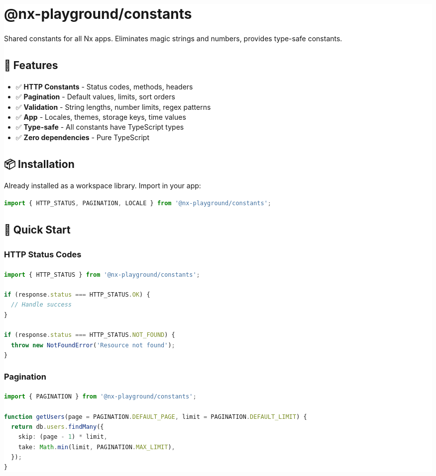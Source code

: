 # @nx-playground/constants

Shared constants for all Nx apps. Eliminates magic strings and numbers, provides type-safe constants.

## 🎯 Features

- ✅ **HTTP Constants** - Status codes, methods, headers
- ✅ **Pagination** - Default values, limits, sort orders
- ✅ **Validation** - String lengths, number limits, regex patterns
- ✅ **App** - Locales, themes, storage keys, time values
- ✅ **Type-safe** - All constants have TypeScript types
- ✅ **Zero dependencies** - Pure TypeScript

## 📦 Installation

Already installed as a workspace library. Import in your app:

```typescript
import { HTTP_STATUS, PAGINATION, LOCALE } from '@nx-playground/constants';
```

## 🚀 Quick Start

### HTTP Status Codes

```typescript
import { HTTP_STATUS } from '@nx-playground/constants';

if (response.status === HTTP_STATUS.OK) {
  // Handle success
}

if (response.status === HTTP_STATUS.NOT_FOUND) {
  throw new NotFoundError('Resource not found');
}
```

### Pagination

```typescript
import { PAGINATION } from '@nx-playground/constants';

function getUsers(page = PAGINATION.DEFAULT_PAGE, limit = PAGINATION.DEFAULT_LIMIT) {
  return db.users.findMany({
    skip: (page - 1) * limit,
    take: Math.min(limit, PAGINATION.MAX_LIMIT),
  });
}
```
